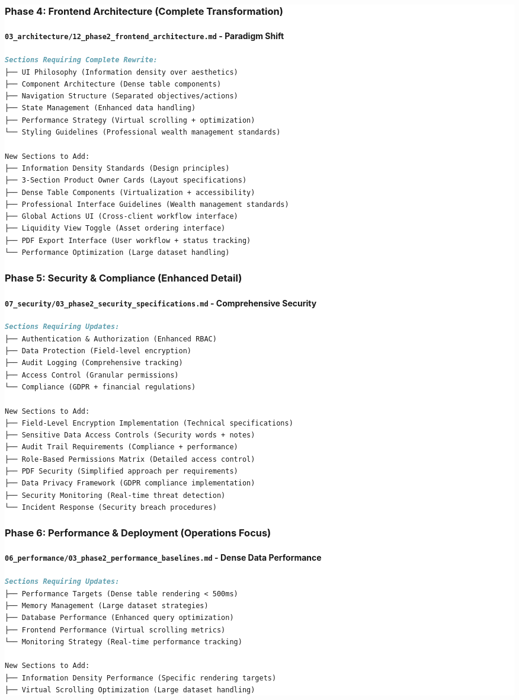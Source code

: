 ### Phase 4: Frontend Architecture (Complete Transformation)

#### `03_architecture/12_phase2_frontend_architecture.md` - Paradigm Shift
```markdown
Sections Requiring Complete Rewrite:
├── UI Philosophy (Information density over aesthetics)
├── Component Architecture (Dense table components)
├── Navigation Structure (Separated objectives/actions)
├── State Management (Enhanced data handling)
├── Performance Strategy (Virtual scrolling + optimization)
└── Styling Guidelines (Professional wealth management standards)

New Sections to Add:
├── Information Density Standards (Design principles)
├── 3-Section Product Owner Cards (Layout specifications)
├── Dense Table Components (Virtualization + accessibility)
├── Professional Interface Guidelines (Wealth management standards)
├── Global Actions UI (Cross-client workflow interface)
├── Liquidity View Toggle (Asset ordering interface)
├── PDF Export Interface (User workflow + status tracking)
└── Performance Optimization (Large dataset handling)
```

### Phase 5: Security & Compliance (Enhanced Detail)

#### `07_security/03_phase2_security_specifications.md` - Comprehensive Security
```markdown
Sections Requiring Updates:
├── Authentication & Authorization (Enhanced RBAC)
├── Data Protection (Field-level encryption)
├── Audit Logging (Comprehensive tracking)
├── Access Control (Granular permissions)
└── Compliance (GDPR + financial regulations)

New Sections to Add:
├── Field-Level Encryption Implementation (Technical specifications)
├── Sensitive Data Access Controls (Security words + notes)
├── Audit Trail Requirements (Compliance + performance)
├── Role-Based Permissions Matrix (Detailed access control)
├── PDF Security (Simplified approach per requirements)
├── Data Privacy Framework (GDPR compliance implementation)
├── Security Monitoring (Real-time threat detection)
└── Incident Response (Security breach procedures)
```

### Phase 6: Performance & Deployment (Operations Focus)

#### `06_performance/03_phase2_performance_baselines.md` - Dense Data Performance
```markdown
Sections Requiring Updates:
├── Performance Targets (Dense table rendering < 500ms)
├── Memory Management (Large dataset strategies)
├── Database Performance (Enhanced query optimization)
├── Frontend Performance (Virtual scrolling metrics)
└── Monitoring Strategy (Real-time performance tracking)

New Sections to Add:
├── Information Density Performance (Specific rendering targets)
├── Virtual Scrolling Optimization (Large dataset handling)
```